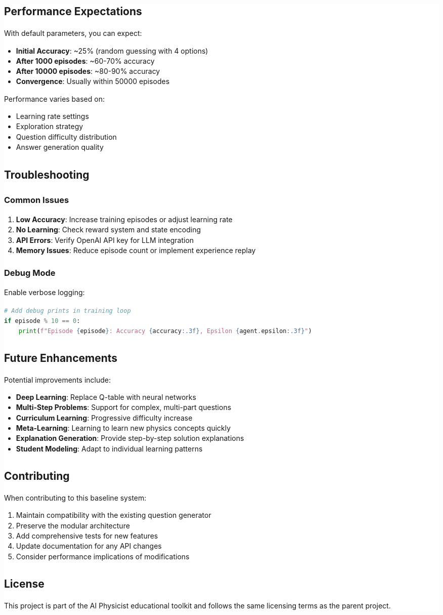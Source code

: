 ## Performance Expectations

With default parameters, you can expect:

- **Initial Accuracy**: ~25% (random guessing with 4 options)
- **After 1000 episodes**: ~60-70% accuracy
- **After 10000 episodes**: ~80-90% accuracy
- **Convergence**: Usually within 50000 episodes

Performance varies based on:
- Learning rate settings
- Exploration strategy
- Question difficulty distribution
- Answer generation quality

## Troubleshooting

### Common Issues

1. **Low Accuracy**: Increase training episodes or adjust learning rate
2. **No Learning**: Check reward system and state encoding
3. **API Errors**: Verify OpenAI API key for LLM integration
4. **Memory Issues**: Reduce episode count or implement experience replay

### Debug Mode

Enable verbose logging:
```python
# Add debug prints in training loop
if episode % 10 == 0:
    print(f"Episode {episode}: Accuracy {accuracy:.3f}, Epsilon {agent.epsilon:.3f}")
```

## Future Enhancements

Potential improvements include:

- **Deep Learning**: Replace Q-table with neural networks
- **Multi-Step Problems**: Support for complex, multi-part questions
- **Curriculum Learning**: Progressive difficulty increase
- **Meta-Learning**: Learning to learn new physics concepts quickly
- **Explanation Generation**: Provide step-by-step solution explanations
- **Student Modeling**: Adapt to individual learning patterns

## Contributing

When contributing to this baseline system:

1. Maintain compatibility with the existing question generator
2. Preserve the modular architecture
3. Add comprehensive tests for new features
4. Update documentation for any API changes
5. Consider performance implications of modifications

## License

This project is part of the AI Physicist educational toolkit and follows the same licensing terms as the parent project.

